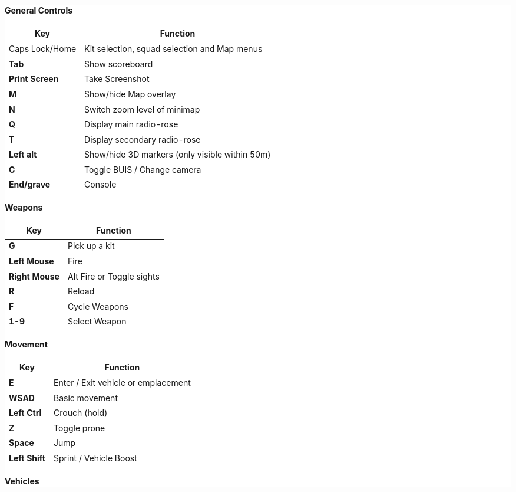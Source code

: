 **General Controls**

| **Key** | **Function** |
| --- | --- |
| Caps Lock/Home | Kit selection, squad selection and Map menus |
| **Tab** | Show scoreboard |
| **Print Screen** | Take Screenshot |
| **M** | Show/hide Map overlay |
| **N** | Switch zoom level of minimap |
| **Q** | Display main radio-rose |
| **T** | Display secondary radio-rose |
| **Left alt** | Show/hide 3D markers \(only visible within 50m\) |
| **C** | Toggle BUIS / Change camera |
| **End/grave** | Console |

**Weapons**

| **Key** | **Function** |
| --- | --- |
| **G** | Pick up a kit |
| **Left Mouse** | Fire |
| **Right Mouse** | Alt Fire or Toggle sights |
| **R** | Reload |
| **F** | Cycle Weapons |
| **1-9** | Select Weapon |

**Movement**

| **Key** | **Function** |
| --- | --- |
| **E** | Enter / Exit vehicle or emplacement |
| **WSAD** | Basic movement |
| **Left Ctrl** | Crouch \(hold\) |
| **Z** | Toggle prone |
| **Space** | Jump |
| **Left Shift** | Sprint / Vehicle Boost |

**Vehicles**
